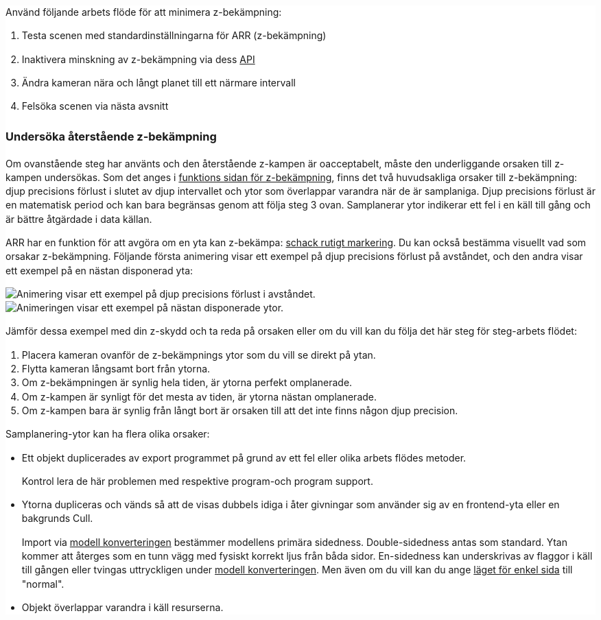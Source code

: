 Använd följande arbets flöde för att minimera z-bekämpning:

1. Testa scenen med standardinställningarna för ARR (z-bekämpning)

1. Inaktivera minskning av z-bekämpning via dess [API](../overview/features/z-fighting-mitigation.md) 

1. Ändra kameran nära och långt planet till ett närmare intervall

1. Felsöka scenen via nästa avsnitt

### <a name="investigating-remaining-z-fighting"></a>Undersöka återstående z-bekämpning

Om ovanstående steg har använts och den återstående z-kampen är oacceptabelt, måste den underliggande orsaken till z-kampen undersökas. Som det anges i [funktions sidan för z-bekämpning](../overview/features/z-fighting-mitigation.md), finns det två huvudsakliga orsaker till z-bekämpning: djup precisions förlust i slutet av djup intervallet och ytor som överlappar varandra när de är samplaniga. Djup precisions förlust är en matematisk period och kan bara begränsas genom att följa steg 3 ovan. Samplanerar ytor indikerar ett fel i en käll till gång och är bättre åtgärdade i data källan.

ARR har en funktion för att avgöra om en yta kan z-bekämpa: [schack rutigt markering](../overview/features/z-fighting-mitigation.md). Du kan också bestämma visuellt vad som orsakar z-bekämpning. Följande första animering visar ett exempel på djup precisions förlust på avståndet, och den andra visar ett exempel på en nästan disponerad yta:

![Animering visar ett exempel på djup precisions förlust i avståndet.](./media/depth-precision-z-fighting.gif)  ![Animeringen visar ett exempel på nästan disponerade ytor.](./media/coplanar-z-fighting.gif)

Jämför dessa exempel med din z-skydd och ta reda på orsaken eller om du vill kan du följa det här steg för steg-arbets flödet:

1. Placera kameran ovanför de z-bekämpnings ytor som du vill se direkt på ytan.
1. Flytta kameran långsamt bort från ytorna.
1. Om z-bekämpningen är synlig hela tiden, är ytorna perfekt omplanerade. 
1. Om z-kampen är synligt för det mesta av tiden, är ytorna nästan omplanerade.
1. Om z-kampen bara är synlig från långt bort är orsaken till att det inte finns någon djup precision.

Samplanering-ytor kan ha flera olika orsaker:

* Ett objekt duplicerades av export programmet på grund av ett fel eller olika arbets flödes metoder.

    Kontrol lera de här problemen med respektive program-och program support.

* Ytorna dupliceras och vänds så att de visas dubbels idiga i åter givningar som använder sig av en frontend-yta eller en bakgrunds Cull.

    Import via [modell konverteringen](../how-tos/conversion/model-conversion.md) bestämmer modellens primära sidedness. Double-sidedness antas som standard. Ytan kommer att återges som en tunn vägg med fysiskt korrekt ljus från båda sidor. En-sidedness kan underskrivas av flaggor i käll till gången eller tvingas uttryckligen under [modell konverteringen](../how-tos/conversion/model-conversion.md). Men även om du vill kan du ange [läget för enkel sida](../overview/features/single-sided-rendering.md) till "normal".

* Objekt överlappar varandra i käll resurserna.
